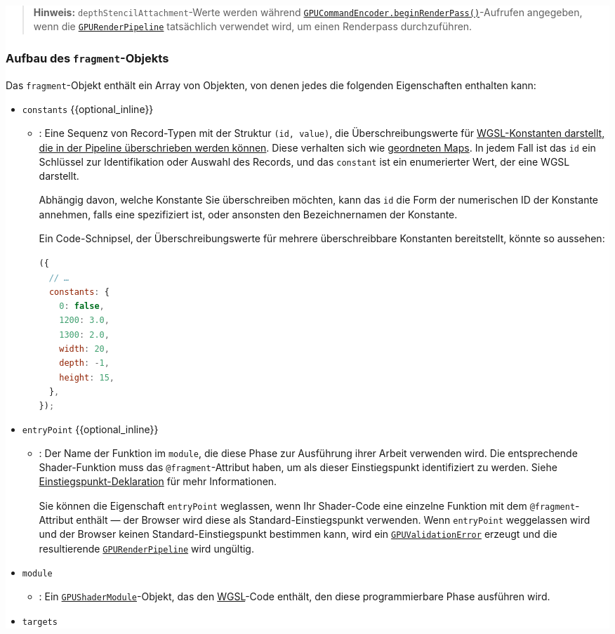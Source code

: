 > **Hinweis:** `depthStencilAttachment`-Werte werden während [`GPUCommandEncoder.beginRenderPass()`](/de/docs/Web/API/GPUCommandEncoder/beginRenderPass)-Aufrufen angegeben, wenn die [`GPURenderPipeline`](/de/docs/Web/API/GPURenderPipeline) tatsächlich verwendet wird, um einen Renderpass durchzuführen.

### Aufbau des `fragment`-Objekts

Das `fragment`-Objekt enthält ein Array von Objekten, von denen jedes die folgenden Eigenschaften enthalten kann:

- `constants` {{optional_inline}}

  - : Eine Sequenz von Record-Typen mit der Struktur `(id, value)`, die Überschreibungswerte für [WGSL-Konstanten darstellt, die in der Pipeline überschrieben werden können](https://gpuweb.github.io/gpuweb/#typedefdef-gpupipelineconstantvalue). Diese verhalten sich wie [geordneten Maps](/de/docs/Web/JavaScript/Reference/Global_Objects/Map). In jedem Fall ist das `id` ein Schlüssel zur Identifikation oder Auswahl des Records, und das `constant` ist ein enumerierter Wert, der eine WGSL darstellt.

    Abhängig davon, welche Konstante Sie überschreiben möchten, kann das `id` die Form der numerischen ID der Konstante annehmen, falls eine spezifiziert ist, oder ansonsten den Bezeichnernamen der Konstante.

    Ein Code-Schnipsel, der Überschreibungswerte für mehrere überschreibbare Konstanten bereitstellt, könnte so aussehen:

    ```js
    ({
      // …
      constants: {
        0: false,
        1200: 3.0,
        1300: 2.0,
        width: 20,
        depth: -1,
        height: 15,
      },
    });
    ```

- `entryPoint` {{optional_inline}}

  - : Der Name der Funktion im `module`, die diese Phase zur Ausführung ihrer Arbeit verwenden wird. Die entsprechende Shader-Funktion muss das `@fragment`-Attribut haben, um als dieser Einstiegspunkt identifiziert zu werden. Siehe [Einstiegspunkt-Deklaration](https://gpuweb.github.io/gpuweb/wgsl/#entry-point-decl) für mehr Informationen.

    Sie können die Eigenschaft `entryPoint` weglassen, wenn Ihr Shader-Code eine einzelne Funktion mit dem `@fragment`-Attribut enthält — der Browser wird diese als Standard-Einstiegspunkt verwenden. Wenn `entryPoint` weggelassen wird und der Browser keinen Standard-Einstiegspunkt bestimmen kann, wird ein [`GPUValidationError`](/de/docs/Web/API/GPUValidationError) erzeugt und die resultierende [`GPURenderPipeline`](/de/docs/Web/API/GPURenderPipeline) wird ungültig.

- `module`
  - : Ein [`GPUShaderModule`](/de/docs/Web/API/GPUShaderModule)-Objekt, das den [WGSL](https://gpuweb.github.io/gpuweb/wgsl/)-Code enthält, den diese programmierbare Phase ausführen wird.
- `targets`

